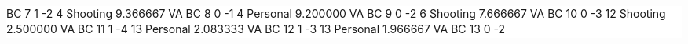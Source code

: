    <td style="text-align:left;"> BC </td>
   <td style="text-align:right;"> 7 </td>
   <td style="text-align:right;"> 1 </td>
   <td style="text-align:right;"> -2 </td>
   <td style="text-align:right;"> 4 </td>
   <td style="text-align:left;"> Shooting </td>
   <td style="text-align:right;"> 9.366667 </td>
  </tr>
  <tr>
   <td style="text-align:left;"> VA </td>
   <td style="text-align:left;"> BC </td>
   <td style="text-align:right;"> 8 </td>
   <td style="text-align:right;"> 0 </td>
   <td style="text-align:right;"> -1 </td>
   <td style="text-align:right;"> 4 </td>
   <td style="text-align:left;"> Personal </td>
   <td style="text-align:right;"> 9.200000 </td>
  </tr>
  <tr>
   <td style="text-align:left;"> VA </td>
   <td style="text-align:left;"> BC </td>
   <td style="text-align:right;"> 9 </td>
   <td style="text-align:right;"> 0 </td>
   <td style="text-align:right;"> -2 </td>
   <td style="text-align:right;"> 6 </td>
   <td style="text-align:left;"> Shooting </td>
   <td style="text-align:right;"> 7.666667 </td>
  </tr>
  <tr>
   <td style="text-align:left;"> VA </td>
   <td style="text-align:left;"> BC </td>
   <td style="text-align:right;"> 10 </td>
   <td style="text-align:right;"> 0 </td>
   <td style="text-align:right;"> -3 </td>
   <td style="text-align:right;"> 12 </td>
   <td style="text-align:left;"> Shooting </td>
   <td style="text-align:right;"> 2.500000 </td>
  </tr>
  <tr>
   <td style="text-align:left;"> VA </td>
   <td style="text-align:left;"> BC </td>
   <td style="text-align:right;"> 11 </td>
   <td style="text-align:right;"> 1 </td>
   <td style="text-align:right;"> -4 </td>
   <td style="text-align:right;"> 13 </td>
   <td style="text-align:left;"> Personal </td>
   <td style="text-align:right;"> 2.083333 </td>
  </tr>
  <tr>
   <td style="text-align:left;"> VA </td>
   <td style="text-align:left;"> BC </td>
   <td style="text-align:right;"> 12 </td>
   <td style="text-align:right;"> 1 </td>
   <td style="text-align:right;"> -3 </td>
   <td style="text-align:right;"> 13 </td>
   <td style="text-align:left;"> Personal </td>
   <td style="text-align:right;"> 1.966667 </td>
  </tr>
  <tr>
   <td style="text-align:left;"> VA </td>
   <td style="text-align:left;"> BC </td>
   <td style="text-align:right;"> 13 </td>
   <td style="text-align:right;"> 0 </td>
   <td style="text-align:right;"> -2 </td>